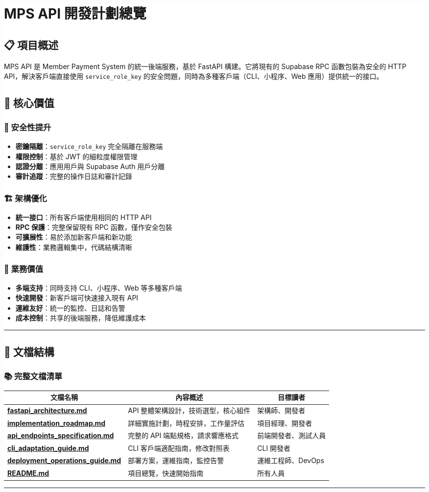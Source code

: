 # MPS API 開發計劃總覽

## 📋 項目概述

MPS API 是 Member Payment System 的統一後端服務，基於 FastAPI 構建。它將現有的 Supabase RPC 函數包裝為安全的 HTTP API，解決客戶端直接使用 `service_role_key` 的安全問題，同時為多種客戶端（CLI、小程序、Web 應用）提供統一的接口。

## 🎯 核心價值

### 🔐 安全性提升
- **密鑰隔離**：`service_role_key` 完全隔離在服務端
- **權限控制**：基於 JWT 的細粒度權限管理
- **認證分離**：應用用戶與 Supabase Auth 用戶分離
- **審計追蹤**：完整的操作日誌和審計記錄

### 🏗️ 架構優化
- **統一接口**：所有客戶端使用相同的 HTTP API
- **RPC 保護**：完整保留現有 RPC 函數，僅作安全包裝
- **可擴展性**：易於添加新客戶端和新功能
- **維護性**：業務邏輯集中，代碼結構清晰

### 🚀 業務價值
- **多端支持**：同時支持 CLI、小程序、Web 等多種客戶端
- **快速開發**：新客戶端可快速接入現有 API
- **運維友好**：統一的監控、日誌和告警
- **成本控制**：共享的後端服務，降低維護成本

---

## 📁 文檔結構

### 📚 完整文檔清單

| 文檔名稱 | 內容概述 | 目標讀者 |
|----------|----------|----------|
| **[fastapi_architecture.md](fastapi_architecture.md)** | API 整體架構設計，技術選型，核心組件 | 架構師、開發者 |
| **[implementation_roadmap.md](implementation_roadmap.md)** | 詳細實施計劃，時程安排，工作量評估 | 項目經理、開發者 |
| **[api_endpoints_specification.md](api_endpoints_specification.md)** | 完整的 API 端點規格，請求響應格式 | 前端開發者、測試人員 |
| **[cli_adaptation_guide.md](cli_adaptation_guide.md)** | CLI 客戶端適配指南，修改對照表 | CLI 開發者 |
| **[deployment_operations_guide.md](deployment_operations_guide.md)** | 部署方案，運維指南，監控告警 | 運維工程師、DevOps |
| **[README.md](README.md)** | 項目總覽，快速開始指南 | 所有人員 |

---
